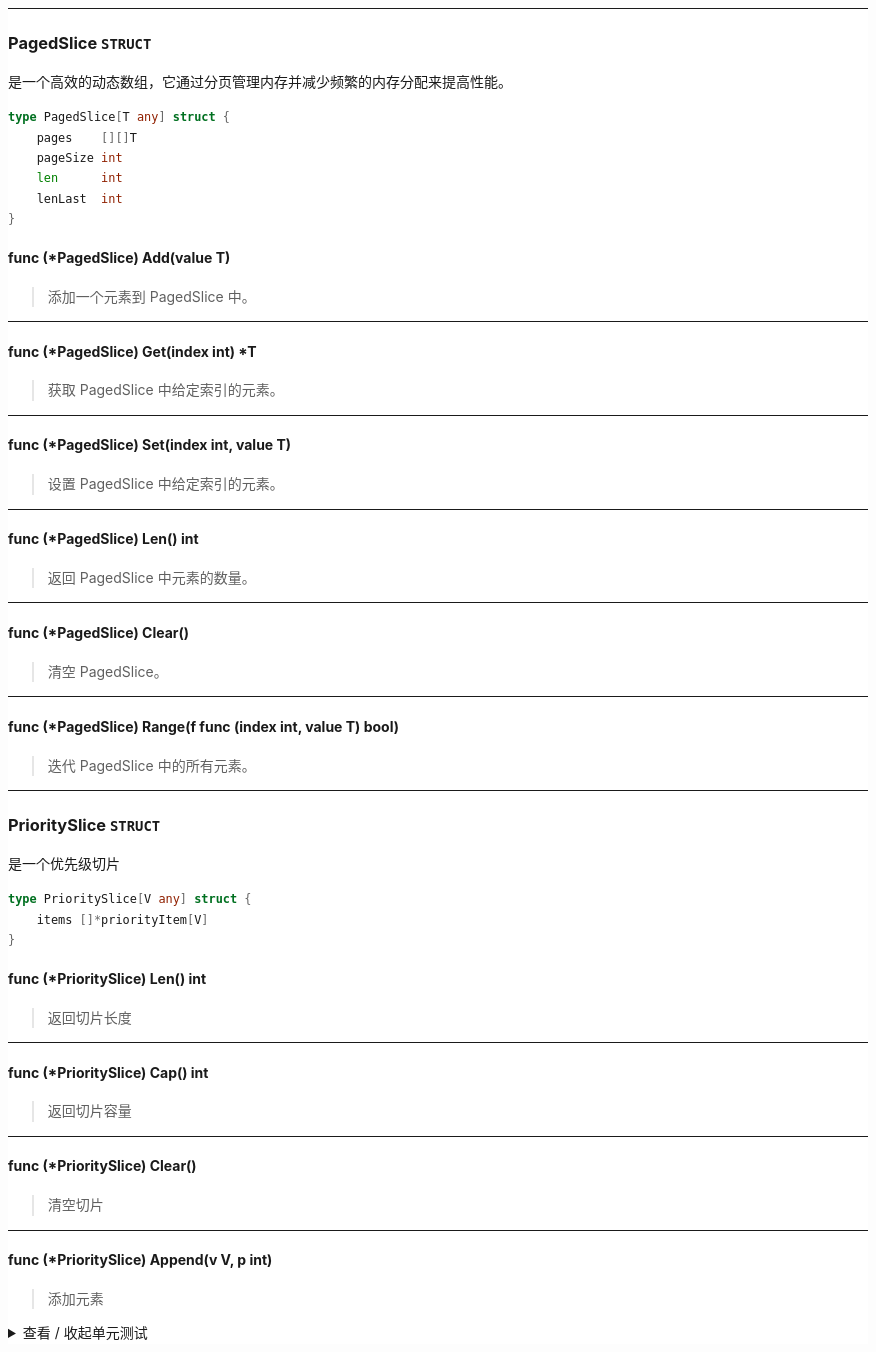 ***
<span id="struct_PagedSlice"></span>
### PagedSlice `STRUCT`
是一个高效的动态数组，它通过分页管理内存并减少频繁的内存分配来提高性能。
```go
type PagedSlice[T any] struct {
	pages    [][]T
	pageSize int
	len      int
	lenLast  int
}
```
#### func (*PagedSlice) Add(value T)
> 添加一个元素到 PagedSlice 中。
***
#### func (*PagedSlice) Get(index int)  *T
> 获取 PagedSlice 中给定索引的元素。
***
#### func (*PagedSlice) Set(index int, value T)
> 设置 PagedSlice 中给定索引的元素。
***
#### func (*PagedSlice) Len()  int
> 返回 PagedSlice 中元素的数量。
***
#### func (*PagedSlice) Clear()
> 清空 PagedSlice。
***
#### func (*PagedSlice) Range(f func (index int, value T)  bool)
> 迭代 PagedSlice 中的所有元素。
***
<span id="struct_PrioritySlice"></span>
### PrioritySlice `STRUCT`
是一个优先级切片
```go
type PrioritySlice[V any] struct {
	items []*priorityItem[V]
}
```
#### func (*PrioritySlice) Len()  int
> 返回切片长度
***
#### func (*PrioritySlice) Cap()  int
> 返回切片容量
***
#### func (*PrioritySlice) Clear()
> 清空切片
***
#### func (*PrioritySlice) Append(v V, p int)
> 添加元素
<details><summary>查看 / 收起单元测试</summary></details>
